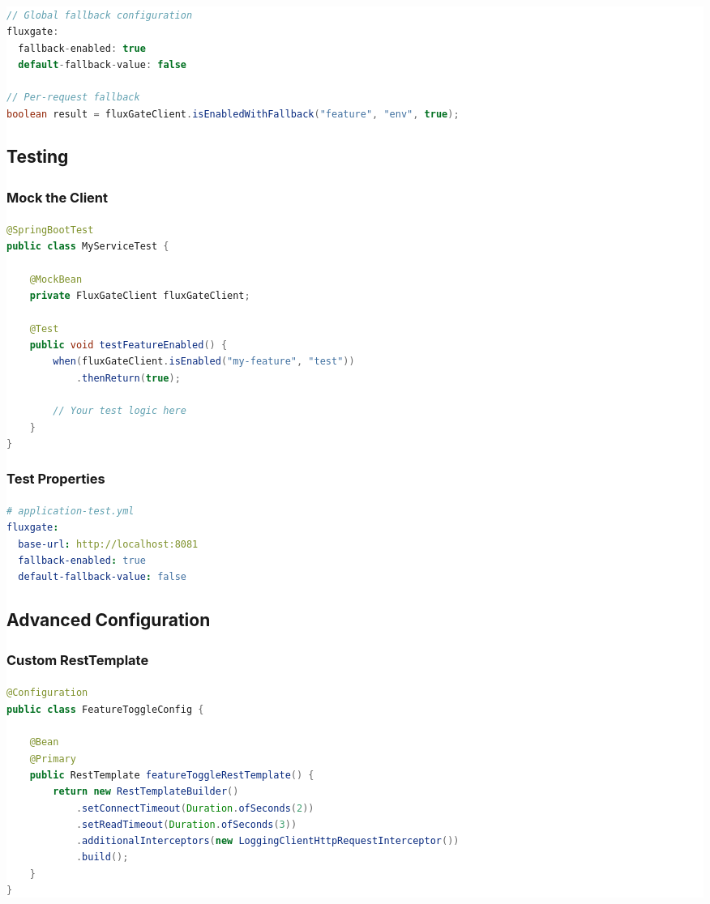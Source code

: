 ```java
// Global fallback configuration
fluxgate:
  fallback-enabled: true
  default-fallback-value: false

// Per-request fallback
boolean result = fluxGateClient.isEnabledWithFallback("feature", "env", true);
```

## Testing

### Mock the Client

```java
@SpringBootTest
public class MyServiceTest {

    @MockBean
    private FluxGateClient fluxGateClient;

    @Test
    public void testFeatureEnabled() {
        when(fluxGateClient.isEnabled("my-feature", "test"))
            .thenReturn(true);

        // Your test logic here
    }
}
```

### Test Properties

```yaml
# application-test.yml
fluxgate:
  base-url: http://localhost:8081
  fallback-enabled: true
  default-fallback-value: false
```

## Advanced Configuration

### Custom RestTemplate

```java
@Configuration
public class FeatureToggleConfig {

    @Bean
    @Primary
    public RestTemplate featureToggleRestTemplate() {
        return new RestTemplateBuilder()
            .setConnectTimeout(Duration.ofSeconds(2))
            .setReadTimeout(Duration.ofSeconds(3))
            .additionalInterceptors(new LoggingClientHttpRequestInterceptor())
            .build();
    }
}
```
